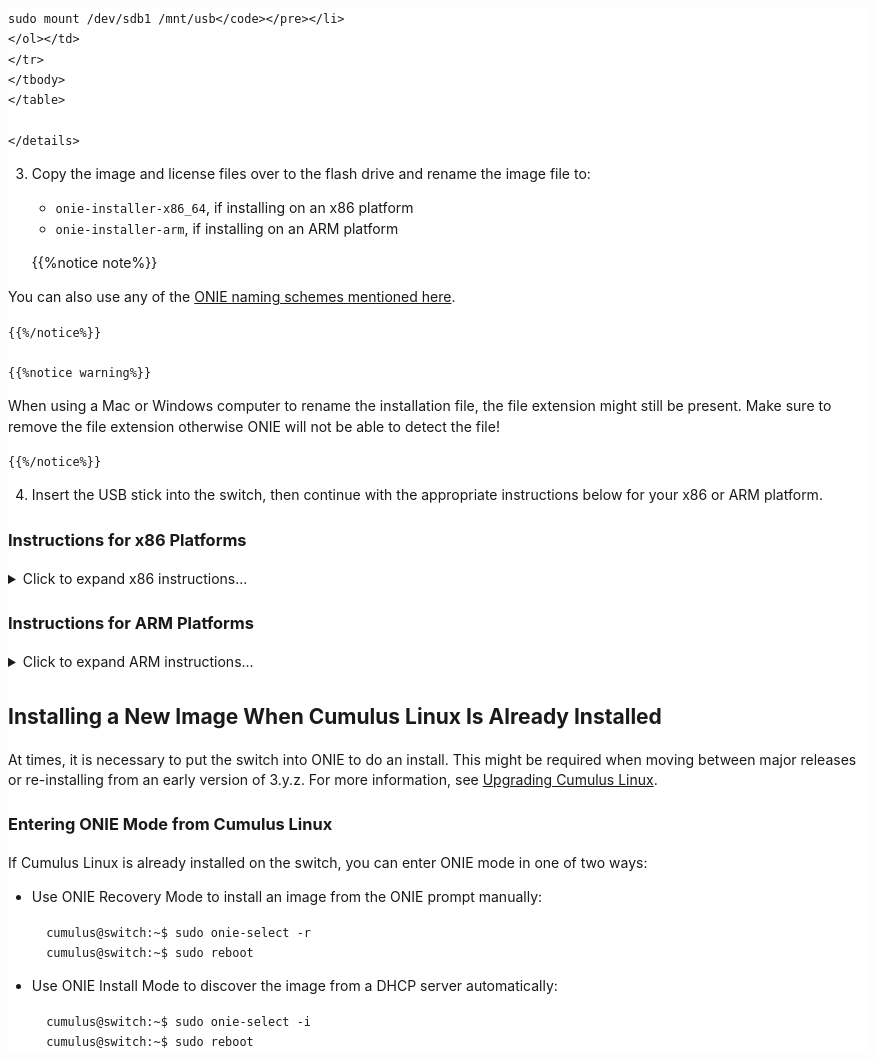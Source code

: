     sudo mount /dev/sdb1 /mnt/usb</code></pre></li>
    </ol></td>
    </tr>
    </tbody>
    </table>
    
    </details>

3.  Copy the image and license files over to the flash drive and rename
    the image file to:

    - `onie-installer-x86_64`, if installing on an x86 platform
    - `onie-installer-arm`, if installing on an ARM platform

    {{%notice note%}}

You can also use any of the [ONIE naming schemes mentioned here](http://opencomputeproject.github.io/onie/design-spec/discovery.html#default-file-name-search-order).

    {{%/notice%}}
    
    {{%notice warning%}}

When using a Mac or Windows computer to rename the installation
file, the file extension might still be present. Make sure to remove
the file extension otherwise ONIE will not be able to detect the
file\!

    {{%/notice%}}

4.  Insert the USB stick into the switch, then continue with the
    appropriate instructions below for your x86 or ARM platform.

### Instructions for x86 Platforms

<details><summary>Click to expand x86 instructions... </summary></details>

### Instructions for ARM Platforms

<details><summary>Click to expand ARM instructions... </summary></details>

## Installing a New Image When Cumulus Linux Is Already Installed

At times, it is necessary to put the switch into ONIE to do an install.
This might be required when moving between major releases or
re-installing from an early version of 3.y.z. For more information, see
[Upgrading Cumulus Linux](/version/cumulus-linux-36/Installation-Management/Upgrading-Cumulus-Linux/#upgrading-cumulus-linux-choosing-between-a-binary-install-vs-package-upgrade).

### Entering ONIE Mode from Cumulus Linux

If Cumulus Linux is already installed on the switch, you can enter ONIE
mode in one of two ways:

- Use ONIE Recovery Mode to install an image from the ONIE prompt
  manually:

        cumulus@switch:~$ sudo onie-select -r
        cumulus@switch:~$ sudo reboot

- Use ONIE Install Mode to discover the image from a DHCP server
  automatically:

        cumulus@switch:~$ sudo onie-select -i
        cumulus@switch:~$ sudo reboot
